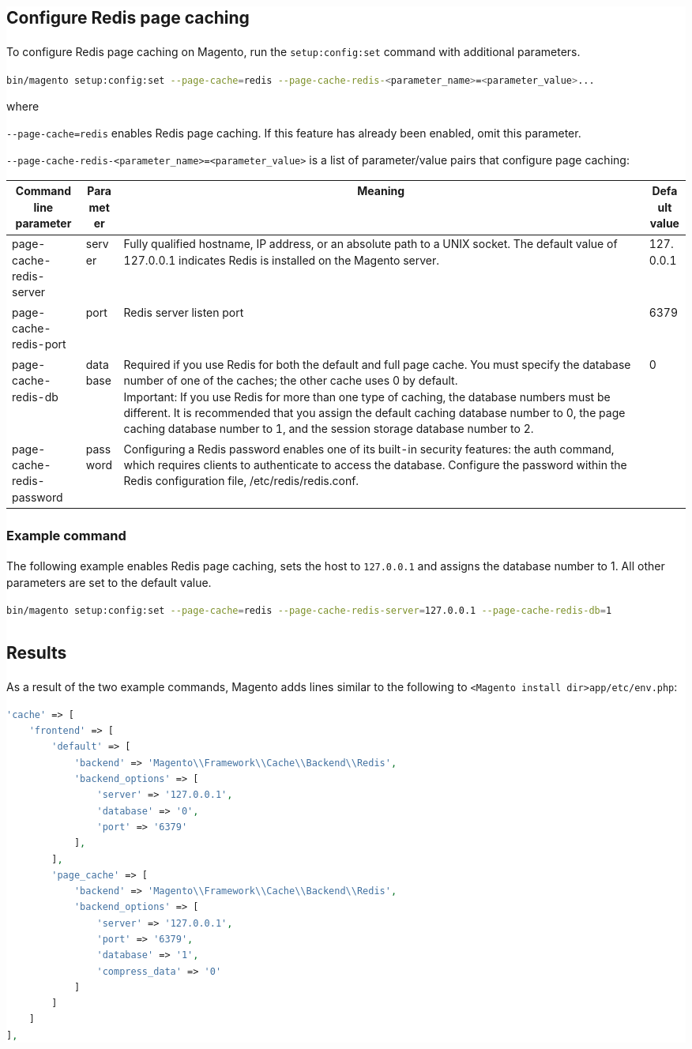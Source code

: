 ## Configure Redis page caching

To configure Redis page caching on Magento, run the `setup:config:set` command with additional parameters.

```bash
bin/magento setup:config:set --page-cache=redis --page-cache-redis-<parameter_name>=<parameter_value>...
```

where

`--page-cache=redis` enables Redis page caching. If this feature has already been enabled, omit this parameter.

`--page-cache-redis-<parameter_name>=<parameter_value>` is a list of parameter/value pairs that configure page caching:

|Command line parameter|Parameter|Meaning|Default value|
|--- |--- |--- |--- |
|page-cache-redis-server|server|Fully qualified hostname, IP address, or an absolute path to a UNIX socket. The default value of 127.0.0.1 indicates Redis is installed on the Magento server.|127.0.0.1|
|page-cache-redis-port|port|Redis server listen port|6379|
|page-cache-redis-db|database|Required if you use Redis for both the default and full page cache. You must specify the database number of one of the caches; the other cache uses 0 by default.<br/>Important: If you use Redis for more than one type of caching, the database numbers must be different. It is recommended that you assign the default caching database number to 0, the page caching database number to 1, and the session storage database number to 2.|0|
|page-cache-redis-password|password|Configuring a Redis password enables one of its built-in security features: the auth command, which requires clients to authenticate to access the database. Configure the password within the Redis configuration file, /etc/redis/redis.conf.||

### Example command

The following example enables Redis page caching, sets the host to `127.0.0.1` and assigns the database number to 1. All other parameters are set to the default value.

```bash
bin/magento setup:config:set --page-cache=redis --page-cache-redis-server=127.0.0.1 --page-cache-redis-db=1
```

## Results

As a result of the two example commands, Magento adds lines similar to the following to `<Magento install dir>app/etc/env.php`:

```php
'cache' => [
    'frontend' => [
        'default' => [
            'backend' => 'Magento\\Framework\\Cache\\Backend\\Redis',
            'backend_options' => [
                'server' => '127.0.0.1',
                'database' => '0',
                'port' => '6379'
            ],
        ],
        'page_cache' => [
            'backend' => 'Magento\\Framework\\Cache\\Backend\\Redis',
            'backend_options' => [
                'server' => '127.0.0.1',
                'port' => '6379',
                'database' => '1',
                'compress_data' => '0'
            ]
        ]
    ]
],
```
